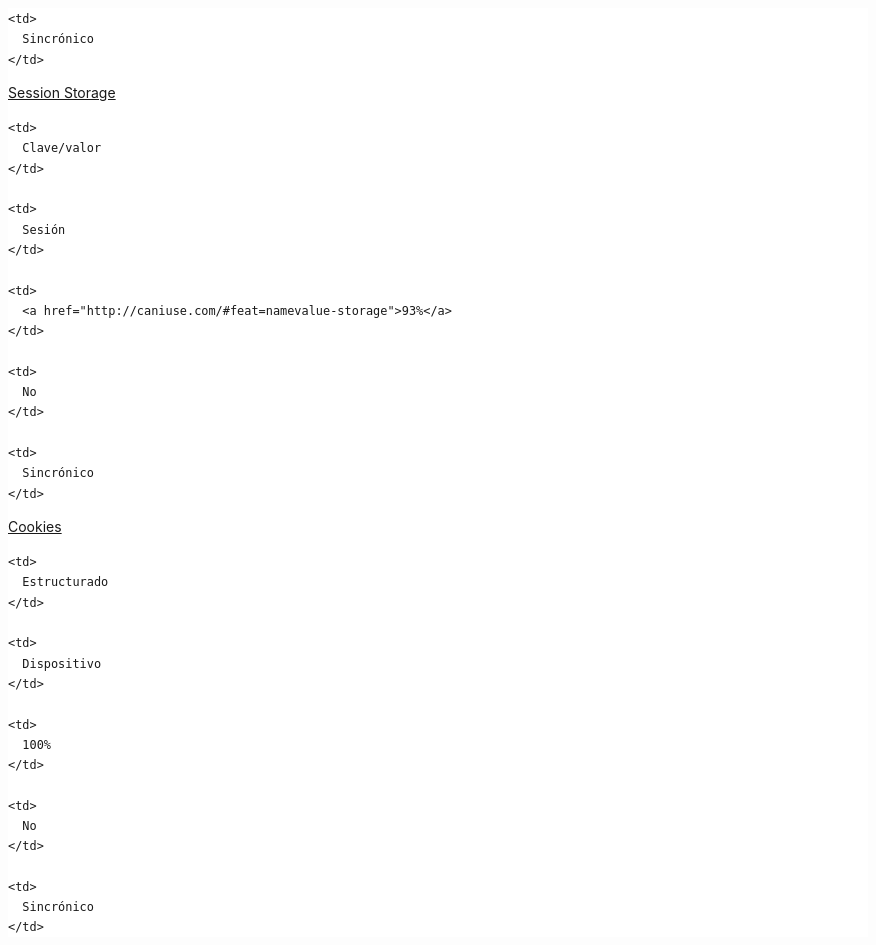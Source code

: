     <td>
      Sincrónico
    </td>
  </tr>
  
  <tr>
    <td>
      <a href="https://developer.mozilla.org/en-US/docs/Web/API/Window/sessionStorage"> Session Storage </a>
    </td>
    
    <td>
      Clave/valor
    </td>
    
    <td>
      Sesión
    </td>
    
    <td>
      <a href="http://caniuse.com/#feat=namevalue-storage">93%</a>
    </td>
    
    <td>
      No
    </td>
    
    <td>
      Sincrónico
    </td>
  </tr>
  
  <tr>
    <td>
      <a href="https://developer.mozilla.org/en-US/docs/Web/HTTP/Cookies">Cookies</a>
    </td>
    
    <td>
      Estructurado
    </td>
    
    <td>
      Dispositivo
    </td>
    
    <td>
      100%
    </td>
    
    <td>
      No
    </td>
    
    <td>
      Sincrónico
    </td>
  </tr>
  